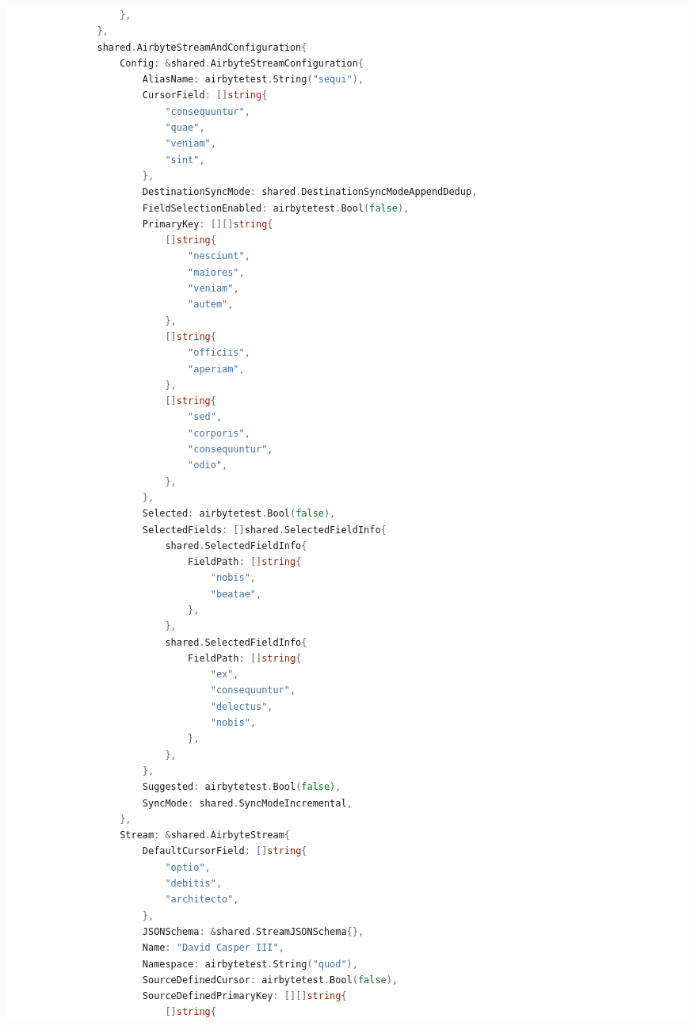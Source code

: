 ```go
                    },
                },
                shared.AirbyteStreamAndConfiguration{
                    Config: &shared.AirbyteStreamConfiguration{
                        AliasName: airbytetest.String("sequi"),
                        CursorField: []string{
                            "consequuntur",
                            "quae",
                            "veniam",
                            "sint",
                        },
                        DestinationSyncMode: shared.DestinationSyncModeAppendDedup,
                        FieldSelectionEnabled: airbytetest.Bool(false),
                        PrimaryKey: [][]string{
                            []string{
                                "nesciunt",
                                "maiores",
                                "veniam",
                                "autem",
                            },
                            []string{
                                "officiis",
                                "aperiam",
                            },
                            []string{
                                "sed",
                                "corporis",
                                "consequuntur",
                                "odio",
                            },
                        },
                        Selected: airbytetest.Bool(false),
                        SelectedFields: []shared.SelectedFieldInfo{
                            shared.SelectedFieldInfo{
                                FieldPath: []string{
                                    "nobis",
                                    "beatae",
                                },
                            },
                            shared.SelectedFieldInfo{
                                FieldPath: []string{
                                    "ex",
                                    "consequuntur",
                                    "delectus",
                                    "nobis",
                                },
                            },
                        },
                        Suggested: airbytetest.Bool(false),
                        SyncMode: shared.SyncModeIncremental,
                    },
                    Stream: &shared.AirbyteStream{
                        DefaultCursorField: []string{
                            "optio",
                            "debitis",
                            "architecto",
                        },
                        JSONSchema: &shared.StreamJSONSchema{},
                        Name: "David Casper III",
                        Namespace: airbytetest.String("quod"),
                        SourceDefinedCursor: airbytetest.Bool(false),
                        SourceDefinedPrimaryKey: [][]string{
                            []string{
```